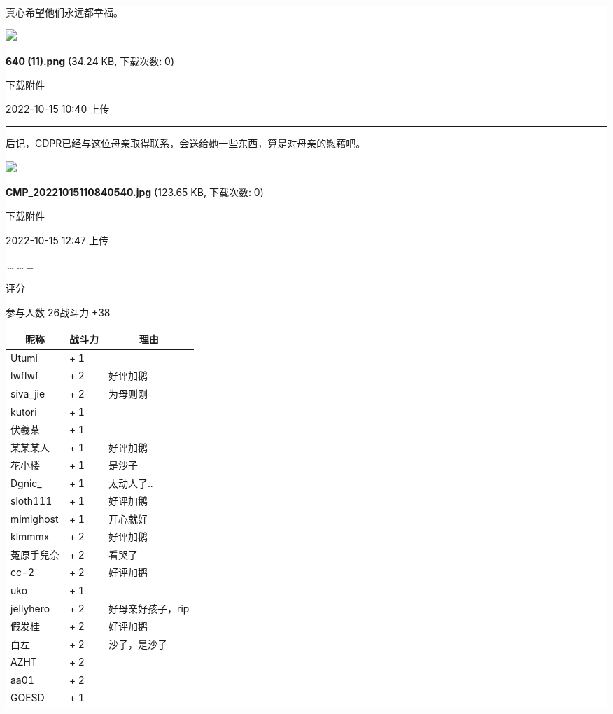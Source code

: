 真心希望他们永远都幸福。

<img src="https://img.saraba1st.com/forum/202210/15/104050f0qr15r4g4c800ik.png" referrerpolicy="no-referrer">

<strong>640 (11).png</strong> (34.24 KB, 下载次数: 0)

下载附件

2022-10-15 10:40 上传

---------------------------------------------------------------------------------------------------------------------------------------------------------------------

后记，CDPR已经与这位母亲取得联系，会送给她一些东西，算是对母亲的慰藉吧。

<img src="https://img.saraba1st.com/forum/202210/15/124753ffrpzuupiuho6wi1.jpg" referrerpolicy="no-referrer">

<strong>CMP_20221015110840540.jpg</strong> (123.65 KB, 下载次数: 0)

下载附件

2022-10-15 12:47 上传

﹍﹍﹍

评分

 参与人数 26战斗力 +38

|昵称|战斗力|理由|
|----|---|---|
| Utumi| + 1||
| lwflwf| + 2|好评加鹅|
| siva_jie| + 2|为母则刚|
| kutori| + 1||
| 伏羲茶| + 1||
| 某某某人| + 1|好评加鹅|
| 花小楼| + 1|是沙子|
| Dgnic_| + 1|太动人了..|
| sloth111| + 1|好评加鹅|
| mimighost| + 1|开心就好|
| klmmmx| + 2|好评加鹅|
| 菟原手兒奈| + 2|看哭了|
| cc-2| + 2|好评加鹅|
| uko| + 1||
| jellyhero| + 2|好母亲好孩子，rip|
| 假发桂| + 2|好评加鹅|
| 白左| + 2|沙子，是沙子|
| AZHT| + 2||
| aa01| + 2||
| GOESD| + 1||
